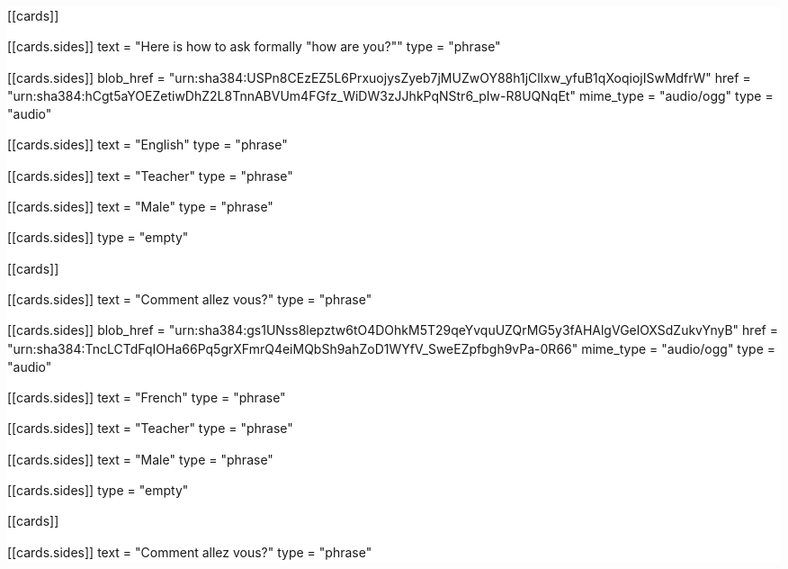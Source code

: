 [[cards]]

[[cards.sides]]
text = "Here is how to ask formally \"how are you?\""
type = "phrase"

[[cards.sides]]
blob_href = "urn:sha384:USPn8CEzEZ5L6PrxuojysZyeb7jMUZwOY88h1jCllxw_yfuB1qXoqiojISwMdfrW"
href = "urn:sha384:hCgt5aYOEZetiwDhZ2L8TnnABVUm4FGfz_WiDW3zJJhkPqNStr6_pIw-R8UQNqEt"
mime_type = "audio/ogg"
type = "audio"

[[cards.sides]]
text = "English"
type = "phrase"

[[cards.sides]]
text = "Teacher"
type = "phrase"

[[cards.sides]]
text = "Male"
type = "phrase"

[[cards.sides]]
type = "empty"

[[cards]]

[[cards.sides]]
text = "Comment allez vous?"
type = "phrase"

[[cards.sides]]
blob_href = "urn:sha384:gs1UNss8lepztw6tO4DOhkM5T29qeYvquUZQrMG5y3fAHAlgVGelOXSdZukvYnyB"
href = "urn:sha384:TncLCTdFqIOHa66Pq5grXFmrQ4eiMQbSh9ahZoD1WYfV_SweEZpfbgh9vPa-0R66"
mime_type = "audio/ogg"
type = "audio"

[[cards.sides]]
text = "French"
type = "phrase"

[[cards.sides]]
text = "Teacher"
type = "phrase"

[[cards.sides]]
text = "Male"
type = "phrase"

[[cards.sides]]
type = "empty"

[[cards]]

[[cards.sides]]
text = "Comment allez vous?"
type = "phrase"
